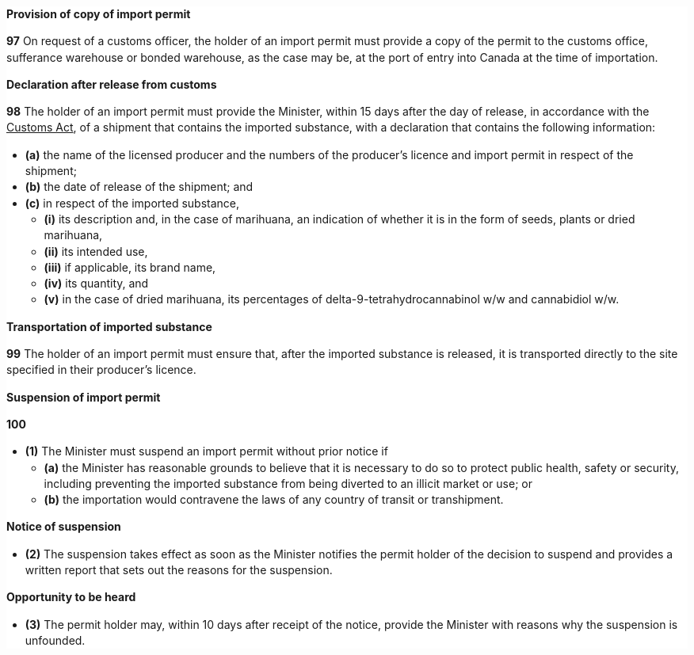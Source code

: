 


**Provision of copy of import permit**

**97** On request of a customs officer, the holder of an import permit must provide a copy of the permit to the customs office, sufferance warehouse or bonded warehouse, as the case may be, at the port of entry into Canada at the time of importation.




**Declaration after release from customs**

**98** The holder of an import permit must provide the Minister, within 15 days after the day of release, in accordance with the [Customs Act](/en/Acts/Statutes%20of%20Canada/1985/c.%201%20(2nd%20Supp.).md), of a shipment that contains the imported substance, with a declaration that contains the following information:
- **(a)** the name of the licensed producer and the numbers of the producer’s licence and import permit in respect of the shipment;
- **(b)** the date of release of the shipment; and
- **(c)** in respect of the imported substance,
	- **(i)** its description and, in the case of marihuana, an indication of whether it is in the form of seeds, plants or dried marihuana,
	- **(ii)** its intended use,
	- **(iii)** if applicable, its brand name,
	- **(iv)** its quantity, and
	- **(v)** in the case of dried marihuana, its percentages of delta-9-tetrahydrocannabinol w/w and cannabidiol w/w.




**Transportation of imported substance**

**99** The holder of an import permit must ensure that, after the imported substance is released, it is transported directly to the site specified in their producer’s licence.




**Suspension of import permit**

**100** 

- **(1)** The Minister must suspend an import permit without prior notice if
	- **(a)** the Minister has reasonable grounds to believe that it is necessary to do so to protect public health, safety or security, including preventing the imported substance from being diverted to an illicit market or use; or
	- **(b)** the importation would contravene the laws of any country of transit or transhipment.

**Notice of suspension**

- **(2)** The suspension takes effect as soon as the Minister notifies the permit holder of the decision to suspend and provides a written report that sets out the reasons for the suspension.

**Opportunity to be heard**

- **(3)** The permit holder may, within 10 days after receipt of the notice, provide the Minister with reasons why the suspension is unfounded.


